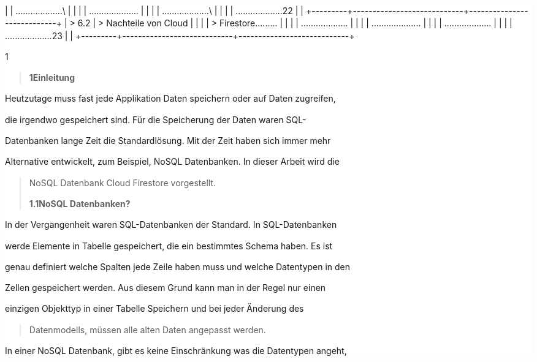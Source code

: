 |         | .\...\...\...\...\...\...\ |                            |
|         | ...\...\...\...\...\...\.. |                            |
|         | .\...\...\...\...\...\...\ |                            |
|         | ...\...\...\...\...\....22 |                            |
+---------+----------------------------+----------------------------+
| > 6.2   | > Nachteile von Cloud      |                            |
|         | > Firestore\...\...\...    |                            |
|         | \...\...\...\...\...\...\. |                            |
|         | ..\...\...\...\...\...\... |                            |
|         | \...\...\...\...\...\...\. |                            |
|         | ..\...\...\...\...\.....23 |                            |
+---------+----------------------------+----------------------------+

1

> **1Einleitung**

Heutzutage muss fast jede Applikation Daten speichern oder auf Daten
zugreifen,

die irgendwo gespeichert sind. Für die Speicherung der Daten waren SQL-

Datenbanken lange Zeit die Standardlösung. Mit der Zeit haben sich immer
mehr

Alternative entwickelt, zum Beispiel, NoSQL Datenbanken. In dieser
Arbeit wird die

> NoSQL Datenbank Cloud Firestore vorgestellt.
>
> **1.1NoSQL Datenbanken?**

In der Vergangenheit waren SQL-Datenbanken der Standard. In
SQL-Datenbanken

werde Elemente in Tabelle gespeichert, die ein bestimmtes Schema haben.
Es ist

genau definiert welche Spalten jede Zeile haben muss und welche
Datentypen in den

Zellen gespeichert werden. Aus diesem Grund kann man in der Regel nur
einen

einzigen Objekttyp in einer Tabelle Speichern und bei jeder Änderung des

> Datenmodells, müssen alle alten Daten angepasst werden.

In einer NoSQL Datenbank, gibt es keine Einschränkung was die Datentypen
angeht,
